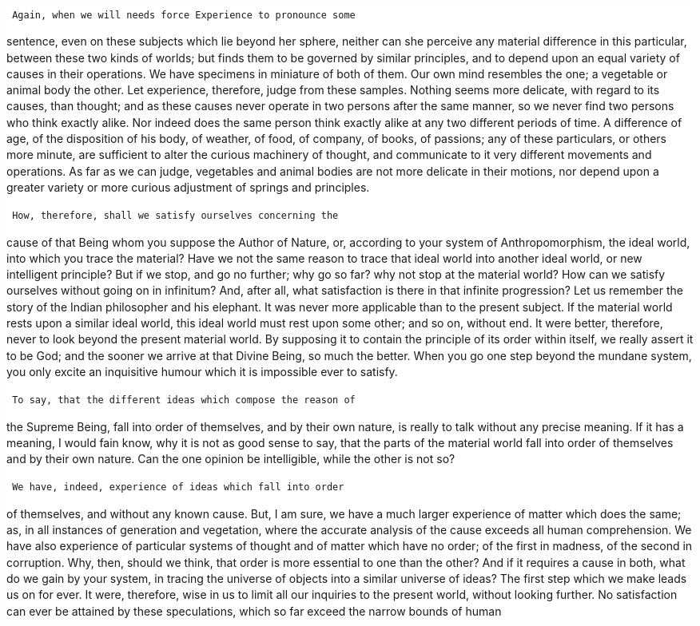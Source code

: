     Again, when we will needs force Experience to pronounce some
sentence, even on these subjects which lie beyond her sphere,
neither can she perceive any material difference in this
particular, between these two kinds of worlds; but finds them to
be governed by similar principles, and to depend upon an equal
variety of causes in their operations. We have specimens in
miniature of both of them. Our own mind resembles the one; a
vegetable or animal body the other. Let experience, therefore,
judge from these samples. Nothing seems more delicate, with
regard to its causes, than thought; and as these causes never
operate in two persons after the same manner, so we never find
two persons who think exactly alike. Nor indeed does the same
person think exactly alike at any two different periods of time.
A difference of age, of the disposition of his body, of weather,
of food, of company, of books, of passions; any of these
particulars, or others more minute, are sufficient to alter the
curious machinery of thought, and communicate to it very
different movements and operations. As far as we can judge,
vegetables and animal bodies are not more delicate in their
motions, nor depend upon a greater variety or more curious
adjustment of springs and principles.

     How, therefore, shall we satisfy ourselves concerning the
cause of that Being whom you suppose the Author of Nature, or,
according to your system of Anthropomorphism, the ideal world,
into which you trace the material? Have we not the same reason to
trace that ideal world into another ideal world, or new
intelligent principle? But if we stop, and go no further; why go
so far? why not stop at the material world? How can we satisfy
ourselves without going on in infinitum? And, after all, what
satisfaction is there in that infinite progression? Let us
remember the story of the Indian philosopher and his elephant. It
was never more applicable than to the present subject. If the
material world rests upon a similar ideal world, this ideal world
must rest upon some other; and so on, without end. It were
better, therefore, never to look beyond the present material
world. By supposing it to contain the principle of its order
within itself, we really assert it to be God; and the sooner we
arrive at that Divine Being, so much the better. When you go one
step beyond the mundane system, you only excite an inquisitive
humour which it is impossible ever to satisfy.

     To say, that the different ideas which compose the reason of
the Supreme Being, fall into order of themselves, and by their
own nature, is really to talk without any precise meaning. If it
has a meaning, I would fain know, why it is not as good sense to
say, that the parts of the material world fall into order of
themselves and by their own nature. Can the one opinion be
intelligible, while the other is not so?

     We have, indeed, experience of ideas which fall into order
of themselves, and without any known cause. But, I am sure, we
have a much larger experience of matter which does the same; as,
in all instances of generation and vegetation, where the accurate
analysis of the cause exceeds all human comprehension. We have
also experience of particular systems of thought and of matter
which have no order; of the first in madness, of the second in
corruption. Why, then, should we think, that order is more
essential to one than the other? And if it requires a cause in
both, what do we gain by your system, in tracing the universe of
objects into a similar universe of ideas? The first step which we
make leads us on for ever. It were, therefore, wise in us to
limit all our inquiries to the present world, without looking
further. No satisfaction can ever be attained by these
speculations, which so far exceed the narrow bounds of human